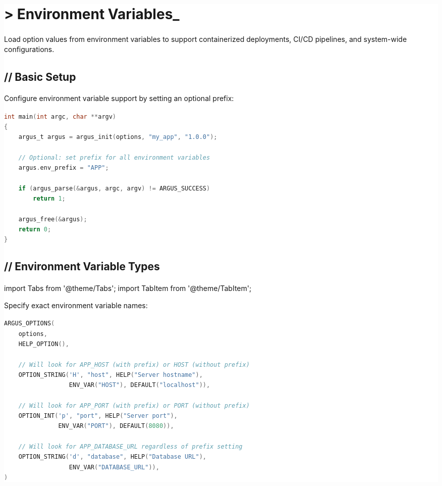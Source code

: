 # > Environment Variables_

Load option values from environment variables to support containerized deployments, CI/CD pipelines, and system-wide configurations.

## // Basic Setup

Configure environment variable support by setting an optional prefix:

```c
int main(int argc, char **argv)
{
    argus_t argus = argus_init(options, "my_app", "1.0.0");
    
    // Optional: set prefix for all environment variables
    argus.env_prefix = "APP";
    
    if (argus_parse(&argus, argc, argv) != ARGUS_SUCCESS)
        return 1;
    
    argus_free(&argus);
    return 0;
}
```

## // Environment Variable Types

import Tabs from '@theme/Tabs';
import TabItem from '@theme/TabItem';

<Tabs>
<TabItem value="explicit" label="Explicit Names" default>

Specify exact environment variable names:

```c
ARGUS_OPTIONS(
    options,
    HELP_OPTION(),
    
    // Will look for APP_HOST (with prefix) or HOST (without prefix)
    OPTION_STRING('H', "host", HELP("Server hostname"),
                  ENV_VAR("HOST"), DEFAULT("localhost")),
    
    // Will look for APP_PORT (with prefix) or PORT (without prefix)  
    OPTION_INT('p', "port", HELP("Server port"),
               ENV_VAR("PORT"), DEFAULT(8080)),
    
    // Will look for APP_DATABASE_URL regardless of prefix setting
    OPTION_STRING('d', "database", HELP("Database URL"),
                  ENV_VAR("DATABASE_URL")),
)
```
